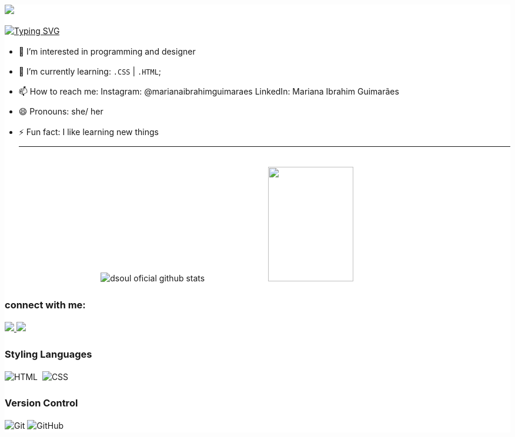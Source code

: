 <img width=100% src="https://capsule-render.vercel.app/api?type=waving&color=00BFFF&height=120&section=header"/>



[![Typing SVG](https://readme-typing-svg.herokuapp.com/?color=00BFFF&size=45&center=true&vCenter=true&width=1000&lines=<Olá,+Eu+Sou+Mariana!/>+:%29;<Hello,+I'm+Mariana!/>+:%29;)](https://git.io/typing-svg)




- 👀 I’m interested in programming and designer
- 🌱 I’m currently learning:  `.CSS` | `.HTML`;
- 📫 How to reach me:
  Instagram: @marianaibrahimguimaraes
  LinkedIn: Mariana Ibrahim Guimarães 
- 😄 Pronouns: she/ her
- ⚡ Fun fact: I like learning new things

  ---- 

</br>

<div align="center">  
  <img width="49%" height="195px" src="https://github-readme-stats.vercel.app/api?username=Mari987898&show_icons=true&count_private=true&hide_border=true&title_color=00BFFF&icon_color=FFFAFA&text_color=008080&bg_color=0d1117" alt="dsoul oficial github stats" /> 

  <img width="41%" height="195px" src="https://github-readme-stats.vercel.app/api/top-langs/?username=Mari987898&layout=compact&hide_border=true&title_color=00BFFF&text_color=008080&bg_color=0d1117" />
</div>

### connect with me:
<div>
<p align="rigth">
  <a href="https://www.linkedin.com/in/Mariana-Ibrahim-Guimarães/" target="_blank">
    <img height="28" src="https://img.shields.io/badge/-LinkedIn-%230077B5?style=for-the-badge&logo=linkedin&logoColor=white" target="_blank">
  </a> 

  <a href="https://www.instagram.com/marianaibrahimguimaraes/" target="_blank">
    <img height="28" src="https://img.shields.io/badge/-Instagram-%23E4405F?style=for-the-badge&logo=instagram&logoColor=white" target="_blank">
  </a>



###  Styling Languages 
![HTML](https://img.shields.io/badge/-HTML-05122A?style=flat&logo=HTML5)&nbsp;
![CSS](https://img.shields.io/badge/-CSS-05122A?style=flat&logo=CSS3&logoColor=1572B6)&nbsp;


### Version Control
![Git](https://img.shields.io/badge/Git-F05032?style=for-the-badge&logo=git&logoColor=white)
![GitHub](https://img.shields.io/badge/GitHub-181717?style=for-the-badge&logo=github&logoColor=white)

